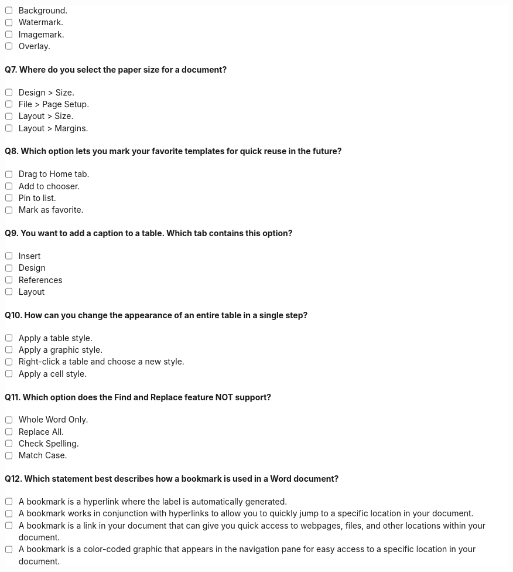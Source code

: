 - [ ] Background.
- [ ] Watermark.
- [ ] Imagemark.
- [ ] Overlay.

#### Q7. Where do you select the paper size for a document?

- [ ] Design > Size.
- [ ] File > Page Setup.
- [ ] Layout > Size.
- [ ] Layout > Margins.

#### Q8. Which option lets you mark your favorite templates for quick reuse in the future?

- [ ] Drag to Home tab.
- [ ] Add to chooser.
- [ ] Pin to list.
- [ ] Mark as favorite.

#### Q9. You want to add a caption to a table. Which tab contains this option?

- [ ] Insert
- [ ] Design
- [ ] References
- [ ] Layout

#### Q10. How can you change the appearance of an entire table in a single step?

- [ ] Apply a table style.
- [ ] Apply a graphic style.
- [ ] Right-click a table and choose a new style.
- [ ] Apply a cell style.

#### Q11. Which option does the Find and Replace feature **NOT** support?

- [ ] Whole Word Only.
- [ ] Replace All.
- [ ] Check Spelling.
- [ ] Match Case.

#### Q12. Which statement best describes how a bookmark is used in a Word document?

- [ ] A bookmark is a hyperlink where the label is automatically generated.
- [ ] A bookmark works in conjunction with hyperlinks to allow you to quickly jump to a specific location in your document.
- [ ] A bookmark is a link in your document that can give you quick access to webpages, files, and other locations within your document.
- [ ] A bookmark is a color-coded graphic that appears in the navigation pane for easy access to a specific location in your document.
